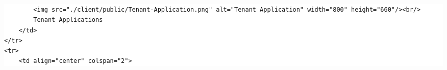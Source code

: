             <img src="./client/public/Tenant-Application.png" alt="Tenant Application" width="800" height="660"/><br/>
            Tenant Applications
        </td>
    </tr>
    <tr>
        <td align="center" colspan="2">